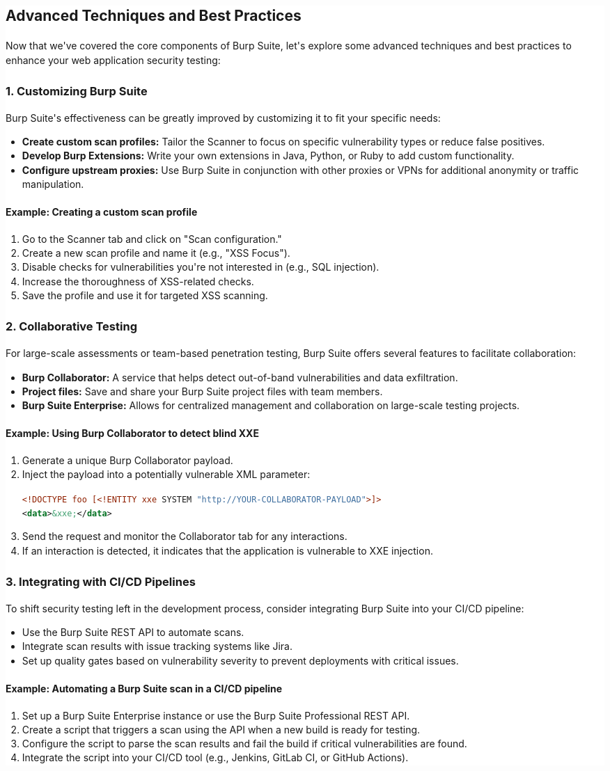 ## Advanced Techniques and Best Practices

Now that we've covered the core components of Burp Suite, let's explore some advanced techniques and best practices to enhance your web application security testing:

### 1. Customizing Burp Suite

Burp Suite's effectiveness can be greatly improved by customizing it to fit your specific needs:
- **Create custom scan profiles:** Tailor the Scanner to focus on specific vulnerability types or reduce false positives.
- **Develop Burp Extensions:** Write your own extensions in Java, Python, or Ruby to add custom functionality.
- **Configure upstream proxies:** Use Burp Suite in conjunction with other proxies or VPNs for additional anonymity or traffic manipulation.

#### Example: Creating a custom scan profile
1. Go to the Scanner tab and click on "Scan configuration."
2. Create a new scan profile and name it (e.g., "XSS Focus").
3. Disable checks for vulnerabilities you're not interested in (e.g., SQL injection).
4. Increase the thoroughness of XSS-related checks.
5. Save the profile and use it for targeted XSS scanning.

### 2. Collaborative Testing

For large-scale assessments or team-based penetration testing, Burp Suite offers several features to facilitate collaboration:
- **Burp Collaborator:** A service that helps detect out-of-band vulnerabilities and data exfiltration.
- **Project files:** Save and share your Burp Suite project files with team members.
- **Burp Suite Enterprise:** Allows for centralized management and collaboration on large-scale testing projects.

#### Example: Using Burp Collaborator to detect blind XXE
1. Generate a unique Burp Collaborator payload.
2. Inject the payload into a potentially vulnerable XML parameter:
    ```xml
    <!DOCTYPE foo [<!ENTITY xxe SYSTEM "http://YOUR-COLLABORATOR-PAYLOAD">]> 
    <data>&xxe;</data>
    ```
3. Send the request and monitor the Collaborator tab for any interactions.
4. If an interaction is detected, it indicates that the application is vulnerable to XXE injection.

### 3. Integrating with CI/CD Pipelines

To shift security testing left in the development process, consider integrating Burp Suite into your CI/CD pipeline:
- Use the Burp Suite REST API to automate scans.
- Integrate scan results with issue tracking systems like Jira.
- Set up quality gates based on vulnerability severity to prevent deployments with critical issues.

#### Example: Automating a Burp Suite scan in a CI/CD pipeline
1. Set up a Burp Suite Enterprise instance or use the Burp Suite Professional REST API.
2. Create a script that triggers a scan using the API when a new build is ready for testing.
3. Configure the script to parse the scan results and fail the build if critical vulnerabilities are found.
4. Integrate the script into your CI/CD tool (e.g., Jenkins, GitLab CI, or GitHub Actions).
